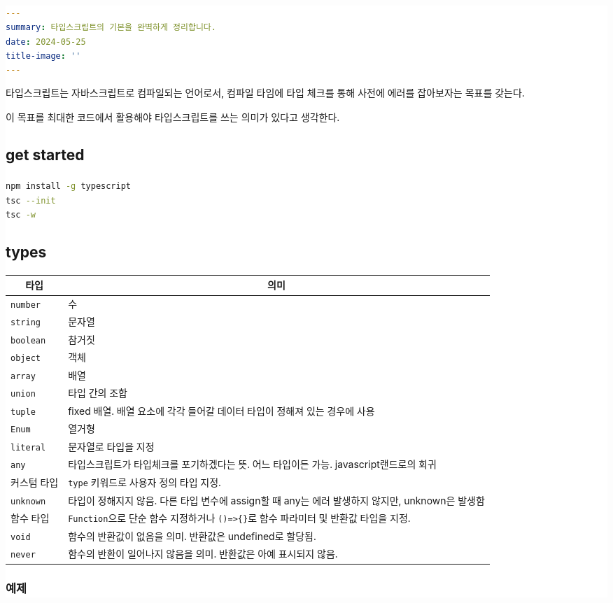 ```yaml
---
summary: 타입스크립트의 기본을 완벽하게 정리합니다.
date: 2024-05-25
title-image: ''
---
```


타입스크립트는 자바스크립트로 컴파일되는 언어로서, 컴파일 타임에 타입 체크를 통해 사전에 에러를 잡아보자는 목표를 갖는다.

이 목표를 최대한 코드에서 활용해야 타입스크립트를 쓰는 의미가 있다고 생각한다.

## get started

```bash
npm install -g typescript
tsc --init
tsc -w
```

## types

| 타입        | 의미                                                                                            |
| ----------- | ----------------------------------------------------------------------------------------------- |
| `number`    | 수                                                                                              |
| `string`    | 문자열                                                                                          |
| `boolean`   | 참거짓                                                                                          |
| `object`    | 객체                                                                                            |
| `array`     | 배열                                                                                            |
| `union`     | 타입 간의 조합                                                                                  |
| `tuple`     | fixed 배열. 배열 요소에 각각 들어갈 데이터 타입이 정해져 있는 경우에 사용                       |
| `Enum`      | 열거형                                                                                          |
| `literal`   | 문자열로 타입을 지정                                                                            |
| `any`       | 타입스크립트가 타입체크를 포기하겠다는 뜻. 어느 타입이든 가능. javascript랜드로의 회귀          |
| 커스텀 타입 | `type` 키워드로 사용자 정의 타입 지정.                                                          |
| `unknown`   | 타입이 정해지지 않음. 다른 타입 변수에 assign할 때 any는 에러 발생하지 않지만, unknown은 발생함 |
| 함수 타입   | `Function`으로 단순 함수 지정하거나 `()=>{}`로 함수 파라미터 및 반환값 타입을 지정.             |
| `void`      | 함수의 반환값이 없음을 의미. 반환값은 undefined로 할당됨.                                       |
| `never`     | 함수의 반환이 일어나지 않음을 의미. 반환값은 아예 표시되지 않음.                                |

### 예제
